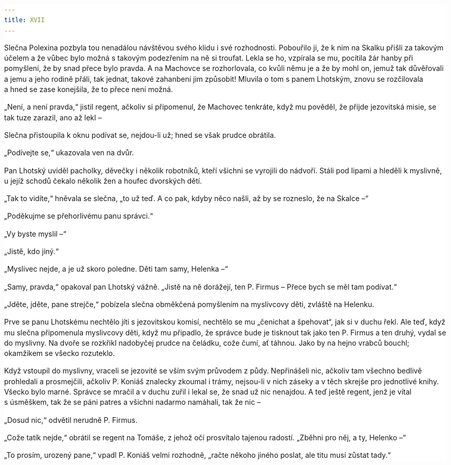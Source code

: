 ```yaml
---
title: XVII
---
```


Slečna Polexina pozbyla tou nenadálou návštěvou svého klidu i své rozhodnosti. Pobouřilo ji, že k nim na Skalku přišli za takovým účelem a že vůbec bylo možná s takovým podezřením na ně si troufat. Lekla se ho, vzpírala se mu, pocítila žár hanby při pomyšlení, že by snad přece bylo pravda. A na Machovce se rozhorlovala, co kvůli němu je a že by mohl on, jemuž tak důvěřovali a jemu a jeho rodině přáli, tak jednat, takové zahanbení jim způsobit! Mluvila o tom s panem Lhotským, znovu se rozčilovala a hned se zase konejšila, že to přece není možná.

„Není, a není pravda,“ jistil regent, ačkoliv si připomenul, že Machovec tenkráte, když mu pověděl, že přijde jezovitská misie, se tak tuze zarazil, ano až lekl –

Slečna přistoupila k oknu podívat se, nejdou-li už; hned se však prudce obrátila.

„Podívejte se,“ ukazovala ven na dvůr.

Pan Lhotský uviděl pacholky, děvečky i několik robotníků, kteří všichni se vyrojili do nádvoří. Stáli pod lipami a hleděli k myslivně, u jejíž schodů čekalo několik žen a houfec dvorských dětí.

„Tak to vidíte,“ hněvala se slečna, „to už teď. A co pak, kdyby něco našli, až by se rozneslo, že na Skalce –“

„Poděkujme se přehorlivému panu správci.“

„Vy byste myslil –“

„Jistě, kdo jiný.“

„Myslivec nejde, a je už skoro poledne. Děti tam samy, Helenka –“

„Samy, pravda,“ opakoval pan Lhotský vážně. „Jistě na ně dorážejí, ten P. Firmus – Přece bych se měl tam podívat.“

„Jděte, jděte, pane strejče,“ pobízela slečna obměkčená pomyšlením na myslivcovy děti, zvláště na Helenku.

Prve se panu Lhotskému nechtělo jíti s jezovitskou komisí, nechtělo se mu „čenichat a špehovat“, jak si v duchu řekl. Ale teď, když mu slečna připomenula myslivcovy děti, když mu připadlo, že správce bude je tisknout tak jako ten P. Firmus a ten druhý, vydal se do myslivny. Na dvoře se rozkřikl nadobyčej prudce na čeládku, cože čumí, ať táhnou. Jako by na hejno vrabců bouchl; okamžikem se všecko rozuteklo.

Když vstoupil do myslivny, vraceli se jezovité se vším svým průvodem z půdy. Nepřinášeli nic, ačkoliv tam všechno bedlivě prohledali a prosmejčili, ačkoliv P. Koniáš znalecky zkoumal i trámy, nejsou-li v nich záseky a v těch skrejše pro jednotlivé knihy. Všecko bylo marné. Správce se mračil a v duchu zuřil i lekal se, že snad už nic nenajdou. A teď ještě regent, jenž je vítal s úsměškem, tak že se páni patres a všichni nadarmo namáhali, tak že nic –

„Dosud nic,“ odvětil nerudně P. Firmus.

„Cože tatík nejde,“ obrátil se regent na Tomáše, z jehož očí prosvítalo tajenou radostí. „Zběhni pro něj, a ty, Helenko –“

„To prosím, urozený pane,“ vpadl P. Koniáš velmi rozhodně, „račte někoho jiného poslat, ale titu musí zůstat tady.“
